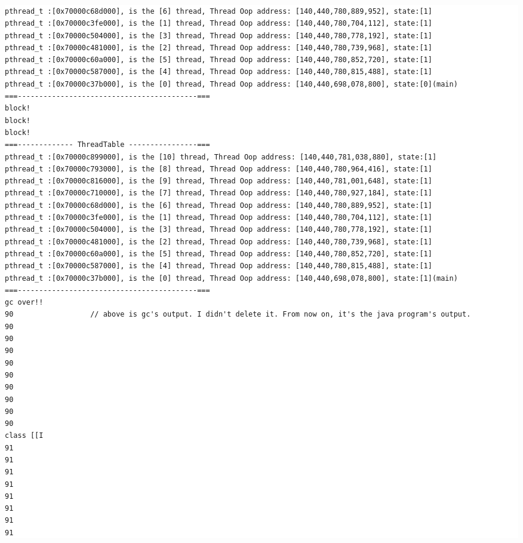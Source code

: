 ```
pthread_t :[0x70000c68d000], is the [6] thread, Thread Oop address: [140,440,780,889,952], state:[1]
pthread_t :[0x70000c3fe000], is the [1] thread, Thread Oop address: [140,440,780,704,112], state:[1]
pthread_t :[0x70000c504000], is the [3] thread, Thread Oop address: [140,440,780,778,192], state:[1]
pthread_t :[0x70000c481000], is the [2] thread, Thread Oop address: [140,440,780,739,968], state:[1]
pthread_t :[0x70000c60a000], is the [5] thread, Thread Oop address: [140,440,780,852,720], state:[1]
pthread_t :[0x70000c587000], is the [4] thread, Thread Oop address: [140,440,780,815,488], state:[1]
pthread_t :[0x70000c37b000], is the [0] thread, Thread Oop address: [140,440,698,078,800], state:[0](main)
===------------------------------------------===
block!
block!
block!
===------------- ThreadTable ----------------===
pthread_t :[0x70000c899000], is the [10] thread, Thread Oop address: [140,440,781,038,880], state:[1]
pthread_t :[0x70000c793000], is the [8] thread, Thread Oop address: [140,440,780,964,416], state:[1]
pthread_t :[0x70000c816000], is the [9] thread, Thread Oop address: [140,440,781,001,648], state:[1]
pthread_t :[0x70000c710000], is the [7] thread, Thread Oop address: [140,440,780,927,184], state:[1]
pthread_t :[0x70000c68d000], is the [6] thread, Thread Oop address: [140,440,780,889,952], state:[1]
pthread_t :[0x70000c3fe000], is the [1] thread, Thread Oop address: [140,440,780,704,112], state:[1]
pthread_t :[0x70000c504000], is the [3] thread, Thread Oop address: [140,440,780,778,192], state:[1]
pthread_t :[0x70000c481000], is the [2] thread, Thread Oop address: [140,440,780,739,968], state:[1]
pthread_t :[0x70000c60a000], is the [5] thread, Thread Oop address: [140,440,780,852,720], state:[1]
pthread_t :[0x70000c587000], is the [4] thread, Thread Oop address: [140,440,780,815,488], state:[1]
pthread_t :[0x70000c37b000], is the [0] thread, Thread Oop address: [140,440,698,078,800], state:[1](main)
===------------------------------------------===
gc over!!
90                  // above is gc's output. I didn't delete it. From now on, it's the java program's output.
90
90
90
90
90
90
90
90
90
class [[I
91
91
91
91
91
91
91
91
```